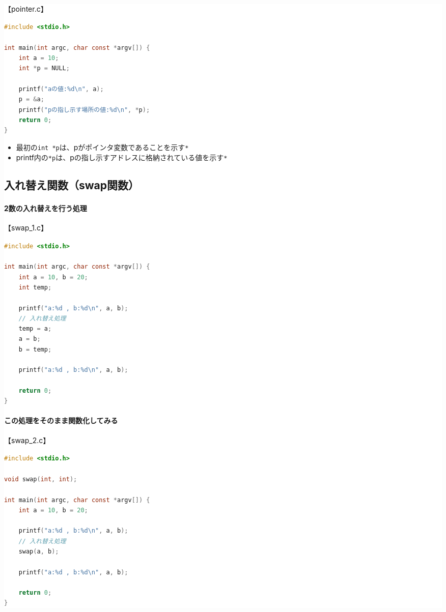 【pointer.c】

```c
#include <stdio.h>

int main(int argc, char const *argv[]) {
    int a = 10;
    int *p = NULL;

    printf("aの値:%d\n", a);
    p = &a;
    printf("pの指し示す場所の値:%d\n", *p);
    return 0;
}
```

- 最初の`int *p`は、pがポインタ変数であることを示す`*`
- printf内の`*p`は、pの指し示すアドレスに格納されている値を示す`*`



## 入れ替え関数（swap関数）

#### 2数の入れ替えを行う処理

【swap_1.c】

```c
#include <stdio.h>

int main(int argc, char const *argv[]) {
    int a = 10, b = 20;
    int temp;

    printf("a:%d , b:%d\n", a, b);
    // 入れ替え処理
    temp = a;
    a = b;
    b = temp;

    printf("a:%d , b:%d\n", a, b);

    return 0;
}
```



#### この処理をそのまま関数化してみる

【swap_2.c】

```c
#include <stdio.h>

void swap(int, int);

int main(int argc, char const *argv[]) {
    int a = 10, b = 20;

    printf("a:%d , b:%d\n", a, b);
    // 入れ替え処理
    swap(a, b);

    printf("a:%d , b:%d\n", a, b);

    return 0;
}
```